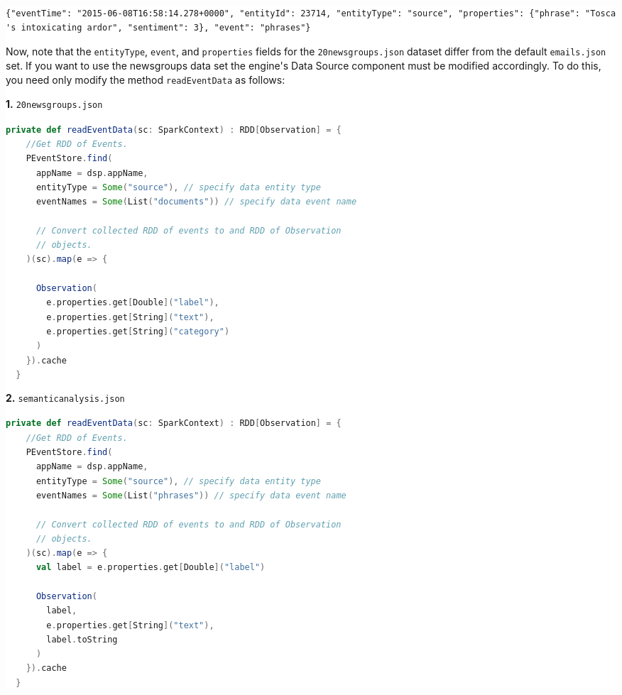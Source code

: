 ```
{"eventTime": "2015-06-08T16:58:14.278+0000", "entityId": 23714, "entityType": "source", "properties": {"phrase": "Tosca 's intoxicating ardor", "sentiment": 3}, "event": "phrases"}
```

Now, note that the `entityType`, `event`, and `properties`  fields for the `20newsgroups.json` dataset differ from the default `emails.json` set. If you want to use the newsgroups data set the engine's Data Source component must be modified accordingly. To do this, you need only modify the method `readEventData` as follows:

**1.** `20newsgroups.json`

```scala
private def readEventData(sc: SparkContext) : RDD[Observation] = {
    //Get RDD of Events.
    PEventStore.find(
      appName = dsp.appName,
      entityType = Some("source"), // specify data entity type
      eventNames = Some(List("documents")) // specify data event name

      // Convert collected RDD of events to and RDD of Observation
      // objects.
    )(sc).map(e => {

      Observation(
        e.properties.get[Double]("label"),
        e.properties.get[String]("text"),
        e.properties.get[String]("category")
      )
    }).cache
  }
```

**2.** `semanticanalysis.json`

```scala
private def readEventData(sc: SparkContext) : RDD[Observation] = {
    //Get RDD of Events.
    PEventStore.find(
      appName = dsp.appName,
      entityType = Some("source"), // specify data entity type
      eventNames = Some(List("phrases")) // specify data event name

      // Convert collected RDD of events to and RDD of Observation
      // objects.
    )(sc).map(e => {
      val label = e.properties.get[Double]("label")
      
      Observation(
        label,
        e.properties.get[String]("text"),
        label.toString
      )
    }).cache
  }
```
